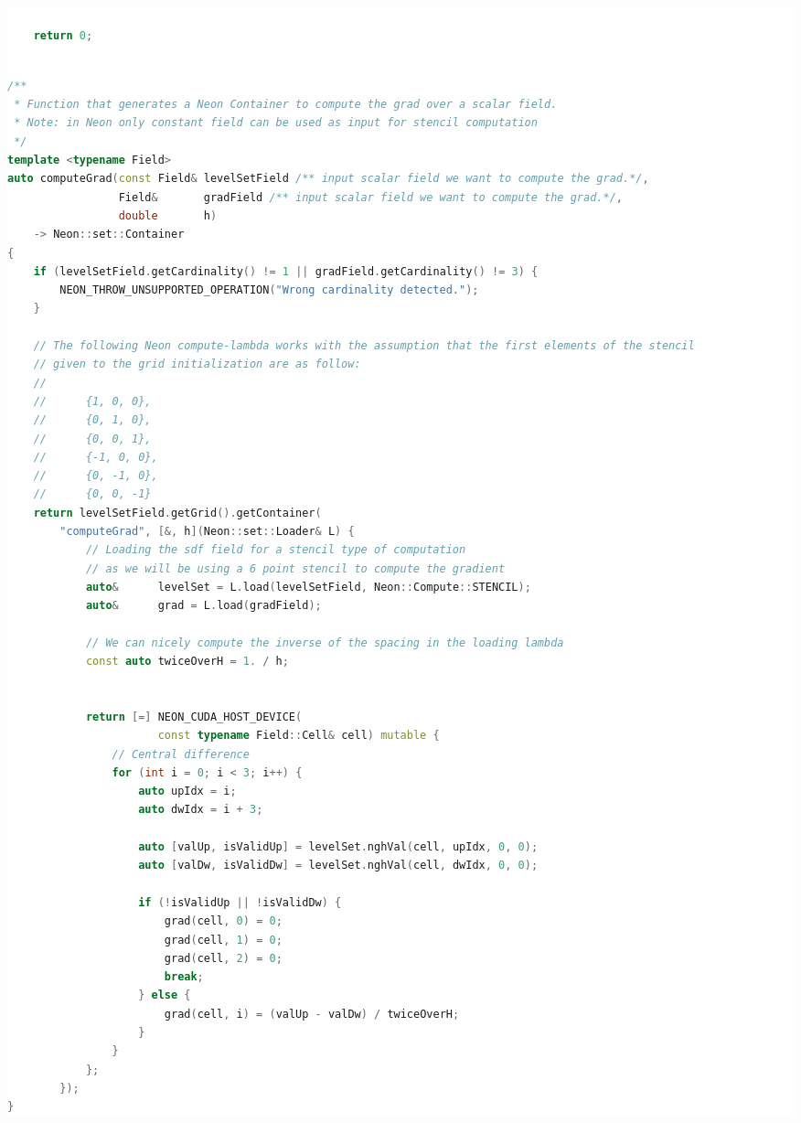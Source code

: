 ```cpp linenums="113" title="Neon/tutorials/introduction/domainLevel/domainLevel.cpp"
    
    return 0;
```

```cpp linenums="6" title="Neon/tutorials/introduction/domainLevel/expandSphere.cu"

/**
 * Function that generates a Neon Container to compute the grad over a scalar field.
 * Note: in Neon only constant field can be used as input for stencil computation
 */
template <typename Field>
auto computeGrad(const Field& levelSetField /** input scalar field we want to compute the grad.*/,
                 Field&       gradField /** input scalar field we want to compute the grad.*/,
                 double       h)
    -> Neon::set::Container
{
    if (levelSetField.getCardinality() != 1 || gradField.getCardinality() != 3) {
        NEON_THROW_UNSUPPORTED_OPERATION("Wrong cardinality detected.");
    }

    // The following Neon compute-lambda works with the assumption that the first elements of the stencil
    // given to the grid initialization are as follow:
    //
    //      {1, 0, 0},
    //      {0, 1, 0},
    //      {0, 0, 1},
    //      {-1, 0, 0},
    //      {0, -1, 0},
    //      {0, 0, -1}
    return levelSetField.getGrid().getContainer(
        "computeGrad", [&, h](Neon::set::Loader& L) {
            // Loading the sdf field for a stencil type of computation
            // as we will be using a 6 point stencil to compute the gradient
            auto&      levelSet = L.load(levelSetField, Neon::Compute::STENCIL);
            auto&      grad = L.load(gradField);

            // We can nicely compute the inverse of the spacing in the loading lambda
            const auto twiceOverH = 1. / h;


            return [=] NEON_CUDA_HOST_DEVICE(
                       const typename Field::Cell& cell) mutable {
                // Central difference
                for (int i = 0; i < 3; i++) {
                    auto upIdx = i;
                    auto dwIdx = i + 3;

                    auto [valUp, isValidUp] = levelSet.nghVal(cell, upIdx, 0, 0);
                    auto [valDw, isValidDw] = levelSet.nghVal(cell, dwIdx, 0, 0);

                    if (!isValidUp || !isValidDw) {
                        grad(cell, 0) = 0;
                        grad(cell, 1) = 0;
                        grad(cell, 2) = 0;
                        break;
                    } else {
                        grad(cell, i) = (valUp - valDw) / twiceOverH;
                    }
                }
            };
        });
}
```